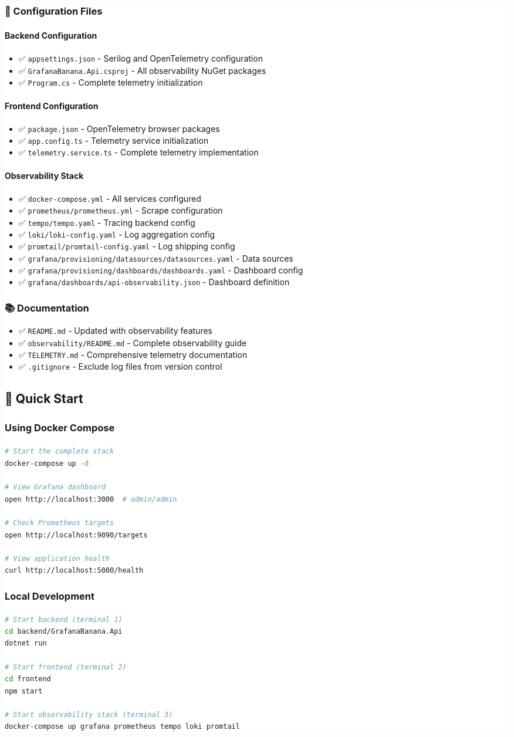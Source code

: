 ### 📁 Configuration Files

#### Backend Configuration
- ✅ `appsettings.json` - Serilog and OpenTelemetry configuration
- ✅ `GrafanaBanana.Api.csproj` - All observability NuGet packages
- ✅ `Program.cs` - Complete telemetry initialization

#### Frontend Configuration
- ✅ `package.json` - OpenTelemetry browser packages
- ✅ `app.config.ts` - Telemetry service initialization
- ✅ `telemetry.service.ts` - Complete telemetry implementation

#### Observability Stack
- ✅ `docker-compose.yml` - All services configured
- ✅ `prometheus/prometheus.yml` - Scrape configuration
- ✅ `tempo/tempo.yaml` - Tracing backend config
- ✅ `loki/loki-config.yaml` - Log aggregation config
- ✅ `promtail/promtail-config.yaml` - Log shipping config
- ✅ `grafana/provisioning/datasources/datasources.yaml` - Data sources
- ✅ `grafana/provisioning/dashboards/dashboards.yaml` - Dashboard config
- ✅ `grafana/dashboards/api-observability.json` - Dashboard definition

### 📚 Documentation

- ✅ `README.md` - Updated with observability features
- ✅ `observability/README.md` - Complete observability guide
- ✅ `TELEMETRY.md` - Comprehensive telemetry documentation
- ✅ `.gitignore` - Exclude log files from version control

## 🚀 Quick Start

### Using Docker Compose

```bash
# Start the complete stack
docker-compose up -d

# View Grafana dashboard
open http://localhost:3000  # admin/admin

# Check Prometheus targets
open http://localhost:9090/targets

# View application health
curl http://localhost:5000/health
```

### Local Development

```bash
# Start backend (terminal 1)
cd backend/GrafanaBanana.Api
dotnet run

# Start frontend (terminal 2)
cd frontend
npm start

# Start observability stack (terminal 3)
docker-compose up grafana prometheus tempo loki promtail
```
